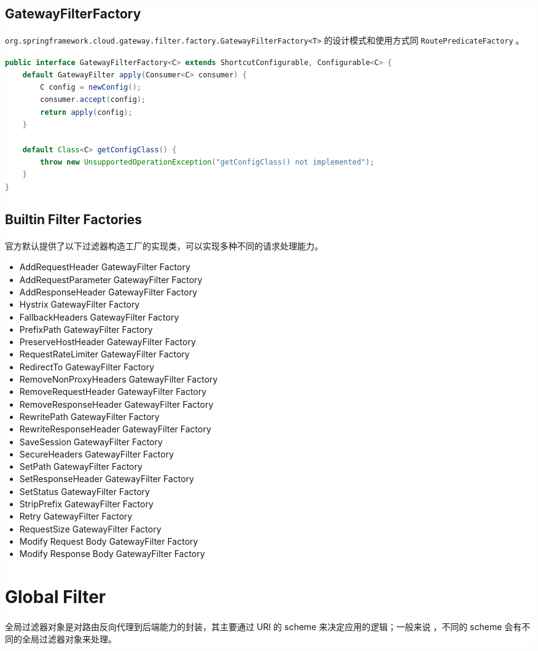 ## GatewayFilterFactory

`org.springframework.cloud.gateway.filter.factory.GatewayFilterFactory<T>` 的设计模式和使用方式同
`RoutePredicateFactory` 。

```java
public interface GatewayFilterFactory<C> extends ShortcutConfigurable, Configurable<C> {
	default GatewayFilter apply(Consumer<C> consumer) {
		C config = newConfig();
		consumer.accept(config);
		return apply(config);
	}

	default Class<C> getConfigClass() {
		throw new UnsupportedOperationException("getConfigClass() not implemented");
	}
}
```

## Builtin Filter Factories

官方默认提供了以下过滤器构造工厂的实现类，可以实现多种不同的请求处理能力。

- AddRequestHeader GatewayFilter Factory
- AddRequestParameter GatewayFilter Factory
- AddResponseHeader GatewayFilter Factory
- Hystrix GatewayFilter Factory
- FallbackHeaders GatewayFilter Factory
- PrefixPath GatewayFilter Factory
- PreserveHostHeader GatewayFilter Factory
- RequestRateLimiter GatewayFilter Factory
- RedirectTo GatewayFilter Factory
- RemoveNonProxyHeaders GatewayFilter Factory
- RemoveRequestHeader GatewayFilter Factory
- RemoveResponseHeader GatewayFilter Factory
- RewritePath GatewayFilter Factory
- RewriteResponseHeader GatewayFilter Factory
- SaveSession GatewayFilter Factory
- SecureHeaders GatewayFilter Factory
- SetPath GatewayFilter Factory
- SetResponseHeader GatewayFilter Factory
- SetStatus GatewayFilter Factory
- StripPrefix GatewayFilter Factory
- Retry GatewayFilter Factory
- RequestSize GatewayFilter Factory
- Modify Request Body GatewayFilter Factory
- Modify Response Body GatewayFilter Factory

# Global Filter

全局过滤器对象是对路由反向代理到后端能力的封装，其主要通过 URI 的 scheme 来决定应用的逻辑；一般来说
，不同的 scheme 会有不同的全局过滤器对象来处理。
